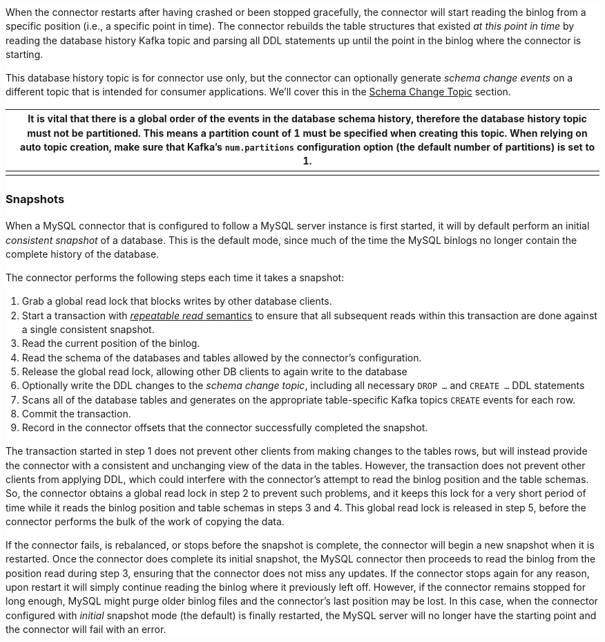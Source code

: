 When the connector restarts after having crashed or been stopped gracefully, the connector will start reading the binlog from a specific position (i.e., a specific point in time). The connector rebuilds the table structures that existed *at this point in time* by reading the database history Kafka topic and parsing all DDL statements up until the point in the binlog where the connector is starting.

This database history topic is for connector use only, but the connector can optionally generate *schema change events* on a different topic that is intended for consumer applications. We’ll cover this in the [Schema Change Topic](https://debezium.io/docs/connectors/mysql/#schema-change-topic) section.

|      | It is vital that there is a global order of the events in the database schema history, therefore the database history topic must not be partitioned. This means a partition count of 1 must be specified when creating this topic. When relying on auto topic creation, make sure that Kafka’s `num.partitions` configuration option (the default number of partitions) is set to 1. |
| ---- | ------------------------------------------------------------ |
|      |                                                              |

### Snapshots

When a MySQL connector that is configured to follow a MySQL server instance is first started, it will by default perform an initial *consistent snapshot* of a database. This is the default mode, since much of the time the MySQL binlogs no longer contain the complete history of the database.

The connector performs the following steps each time it takes a snapshot:

1. Grab a global read lock that blocks writes by other database clients.
2. Start a transaction with [*repeatable read* semantics](https://dev.mysql.com/doc/refman/5.6/en/innodb-consistent-read.html) to ensure that all subsequent reads within this transaction are done against a single consistent snapshot.
3. Read the current position of the binlog.
4. Read the schema of the databases and tables allowed by the connector’s configuration.
5. Release the global read lock, allowing other DB clients to again write to the database
6. Optionally write the DDL changes to the *schema change topic*, including all necessary `DROP …` and `CREATE …` DDL statements
7. Scans all of the database tables and generates on the appropriate table-specific Kafka topics `CREATE` events for each row.
8. Commit the transaction.
9. Record in the connector offsets that the connector successfully completed the snapshot.

The transaction started in step 1 does not prevent other clients from making changes to the tables rows, but will instead provide the connector with a consistent and unchanging view of the data in the tables. However, the transaction does not prevent other clients from applying DDL, which could interfere with the connector’s attempt to read the binlog position and the table schemas. So, the connector obtains a global read lock in step 2 to prevent such problems, and it keeps this lock for a very short period of time while it reads the binlog position and table schemas in steps 3 and 4. This global read lock is released in step 5, before the connector performs the bulk of the work of copying the data.

If the connector fails, is rebalanced, or stops before the snapshot is complete, the connector will begin a new snapshot when it is restarted. Once the connector does complete its initial snapshot, the MySQL connector then proceeds to read the binlog from the position read during step 3, ensuring that the connector does not miss any updates. If the connector stops again for any reason, upon restart it will simply continue reading the binlog where it previously left off. However, if the connector remains stopped for long enough, MySQL might purge older binlog files and the connector’s last position may be lost. In this case, when the connector configured with *initial* snapshot mode (the default) is finally restarted, the MySQL server will no longer have the starting point and the connector will fail with an error.
